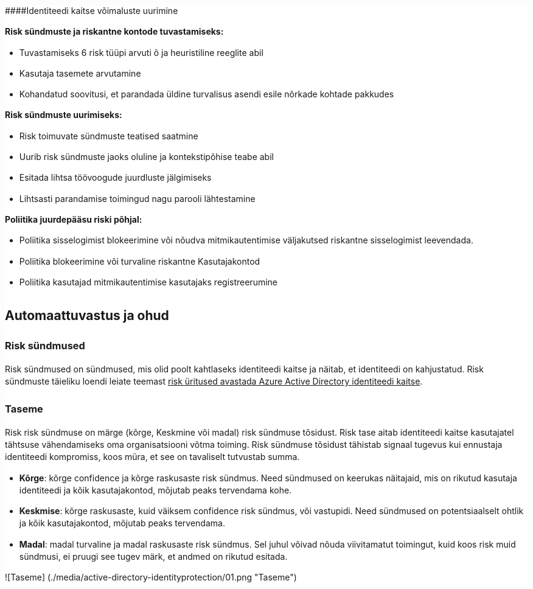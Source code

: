 ####<a name="explore-identity-protections-capabilities"></a>Identiteedi kaitse võimaluste uurimine 

**Risk sündmuste ja riskantne kontode tuvastamiseks:**  

- Tuvastamiseks 6 risk tüüpi arvuti õ ja heuristiline reeglite abil 

- Kasutaja tasemete arvutamine

- Kohandatud soovitusi, et parandada üldine turvalisus asendi esile nõrkade kohtade pakkudes



**Risk sündmuste uurimiseks:**

- Risk toimuvate sündmuste teatised saatmine

- Uurib risk sündmuste jaoks oluline ja kontekstipõhise teabe abil

- Esitada lihtsa töövoogude juurdluste jälgimiseks

- Lihtsasti parandamise toimingud nagu parooli lähtestamine



**Poliitika juurdepääsu riski põhjal:**

- Poliitika sisselogimist blokeerimine või nõudva mitmikautentimise väljakutsed riskantne sisselogimist leevendada.

- Poliitika blokeerimine või turvaline riskantne Kasutajakontod

- Poliitika kasutajad mitmikautentimise kasutajaks registreerumine


## <a name="detection-and-risk"></a>Automaattuvastus ja ohud

### <a name="risk-events"></a>Risk sündmused

Risk sündmused on sündmused, mis olid poolt kahtlaseks identiteedi kaitse ja näitab, et identiteedi on kahjustatud. Risk sündmuste täieliku loendi leiate teemast [risk üritused avastada Azure Active Directory identiteedi kaitse](active-directory-identityprotection-risk-events-types.md). 


### <a name="risk-level"></a>Taseme

Risk risk sündmuse on märge (kõrge, Keskmine või madal) risk sündmuse tõsidust. Risk tase aitab identiteedi kaitse kasutajatel tähtsuse vähendamiseks oma organisatsiooni võtma toiming. Risk sündmuse tõsidust tähistab signaal tugevus kui ennustaja identiteedi kompromiss, koos müra, et see on tavaliselt tutvustab summa. 

- **Kõrge**: kõrge confidence ja kõrge raskusaste risk sündmus. Need sündmused on keerukas näitajaid, mis on rikutud kasutaja identiteedi ja kõik kasutajakontod, mõjutab peaks tervendama kohe.

- **Keskmise**: kõrge raskusaste, kuid väiksem confidence risk sündmus, või vastupidi. Need sündmused on potentsiaalselt ohtlik ja kõik kasutajakontod, mõjutab peaks tervendama.

- **Madal**: madal turvaline ja madal raskusaste risk sündmus. Sel juhul võivad nõuda viivitamatut toimingut, kuid koos risk muid sündmusi, ei pruugi see tugev märk, et andmed on rikutud esitada. 


![Taseme] (./media/active-directory-identityprotection/01.png "Taseme")
